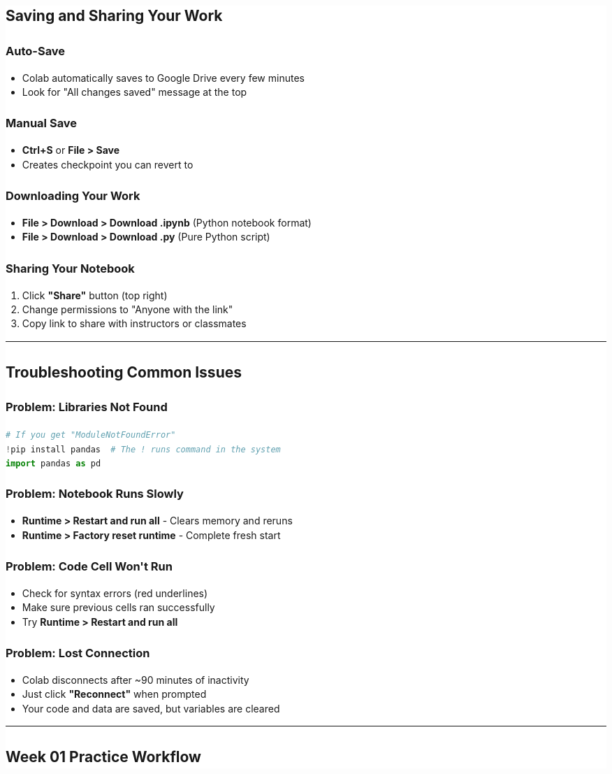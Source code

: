 
## Saving and Sharing Your Work

### Auto-Save
- Colab automatically saves to Google Drive every few minutes
- Look for "All changes saved" message at the top

### Manual Save
- **Ctrl+S** or **File > Save**
- Creates checkpoint you can revert to

### Downloading Your Work
- **File > Download > Download .ipynb** (Python notebook format)
- **File > Download > Download .py** (Pure Python script)

### Sharing Your Notebook
1. Click **"Share"** button (top right)
2. Change permissions to "Anyone with the link"
3. Copy link to share with instructors or classmates

---

## Troubleshooting Common Issues

### Problem: Libraries Not Found
```python
# If you get "ModuleNotFoundError"
!pip install pandas  # The ! runs command in the system
import pandas as pd
```

### Problem: Notebook Runs Slowly
- **Runtime > Restart and run all** - Clears memory and reruns
- **Runtime > Factory reset runtime** - Complete fresh start

### Problem: Code Cell Won't Run
- Check for syntax errors (red underlines)
- Make sure previous cells ran successfully
- Try **Runtime > Restart and run all**

### Problem: Lost Connection
- Colab disconnects after ~90 minutes of inactivity
- Just click **"Reconnect"** when prompted
- Your code and data are saved, but variables are cleared

---

## Week 01 Practice Workflow
